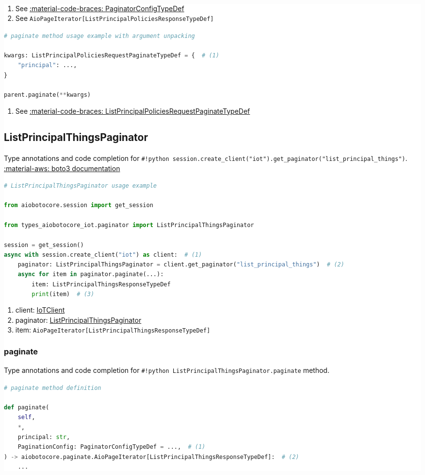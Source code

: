 1. See [:material-code-braces: PaginatorConfigTypeDef](./type_defs.md#paginatorconfigtypedef)
2. See `AioPageIterator[ListPrincipalPoliciesResponseTypeDef]`


```python
# paginate method usage example with argument unpacking

kwargs: ListPrincipalPoliciesRequestPaginateTypeDef = {  # (1)
    "principal": ...,
}

parent.paginate(**kwargs)
```

1. See [:material-code-braces: ListPrincipalPoliciesRequestPaginateTypeDef](./type_defs.md#listprincipalpoliciesrequestpaginatetypedef)
## ListPrincipalThingsPaginator

Type annotations and code completion for `#!python session.create_client("iot").get_paginator("list_principal_things")`.
[:material-aws: boto3 documentation](https://boto3.amazonaws.com/v1/documentation/api/latest/reference/services/iot/paginator/ListPrincipalThings.html#IoT.Paginator.ListPrincipalThings)

```python
# ListPrincipalThingsPaginator usage example

from aiobotocore.session import get_session

from types_aiobotocore_iot.paginator import ListPrincipalThingsPaginator

session = get_session()
async with session.create_client("iot") as client:  # (1)
    paginator: ListPrincipalThingsPaginator = client.get_paginator("list_principal_things")  # (2)
    async for item in paginator.paginate(...):
        item: ListPrincipalThingsResponseTypeDef
        print(item)  # (3)
```

1. client: [IoTClient](./client.md)
2. paginator: [ListPrincipalThingsPaginator](./paginators.md#listprincipalthingspaginator)
3. item: `AioPageIterator[ListPrincipalThingsResponseTypeDef]`


### paginate

Type annotations and code completion for `#!python ListPrincipalThingsPaginator.paginate` method.

```python
# paginate method definition

def paginate(
    self,
    *,
    principal: str,
    PaginationConfig: PaginatorConfigTypeDef = ...,  # (1)
) -> aiobotocore.paginate.AioPageIterator[ListPrincipalThingsResponseTypeDef]:  # (2)
    ...
```

